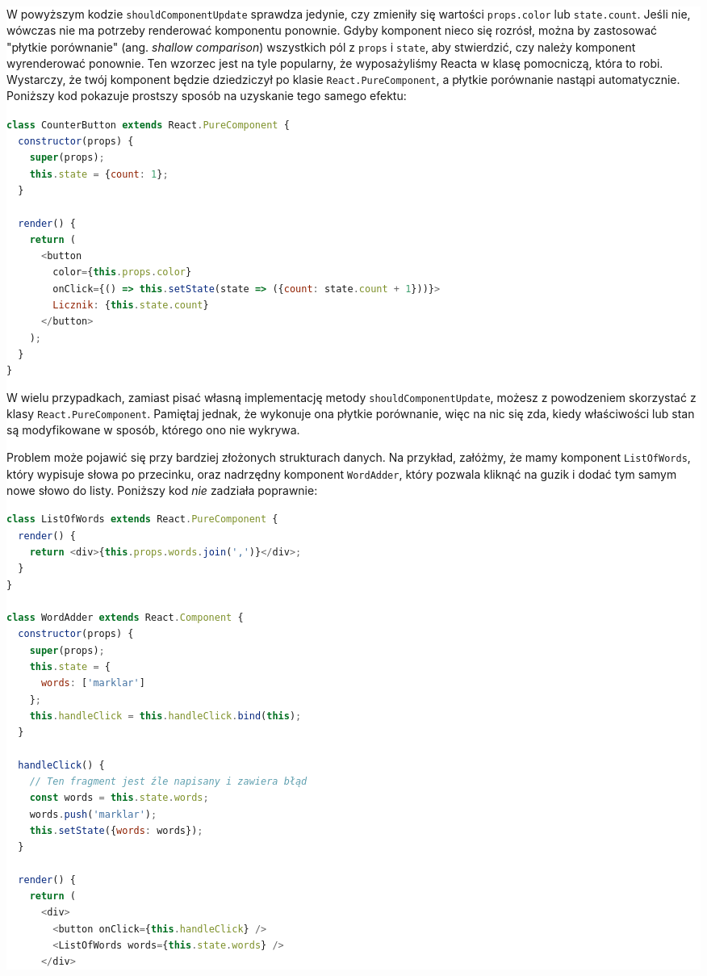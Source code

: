 W powyższym kodzie `shouldComponentUpdate` sprawdza jedynie, czy zmieniły się wartości `props.color` lub `state.count`. Jeśli nie, wówczas nie ma potrzeby renderować komponentu ponownie. Gdyby komponent nieco się rozrósł, można by zastosować "płytkie porównanie" (ang. *shallow comparison*) wszystkich pól z `props` i `state`, aby stwierdzić, czy należy komponent wyrenderować ponownie. Ten wzorzec jest na tyle popularny, że wyposażyliśmy Reacta w klasę pomocniczą, która to robi. Wystarczy, że twój komponent będzie dziedziczył po klasie `React.PureComponent`, a płytkie porównanie nastąpi automatycznie. Poniższy kod pokazuje prostszy sposób na uzyskanie tego samego efektu:

```js
class CounterButton extends React.PureComponent {
  constructor(props) {
    super(props);
    this.state = {count: 1};
  }

  render() {
    return (
      <button
        color={this.props.color}
        onClick={() => this.setState(state => ({count: state.count + 1}))}>
        Licznik: {this.state.count}
      </button>
    );
  }
}
```

W wielu przypadkach, zamiast pisać własną implementację metody `shouldComponentUpdate`, możesz z powodzeniem skorzystać z klasy `React.PureComponent`. Pamiętaj jednak, że wykonuje ona płytkie porównanie, więc na nic się zda, kiedy właściwości lub stan są modyfikowane w sposób, którego ono nie wykrywa.

Problem może pojawić się przy bardziej złożonych strukturach danych. Na przykład, załóżmy, że mamy komponent `ListOfWords`, który wypisuje słowa po przecinku, oraz nadrzędny komponent `WordAdder`, który pozwala kliknąć na guzik i dodać tym samym nowe słowo do listy. Poniższy kod *nie* zadziała poprawnie:

```javascript
class ListOfWords extends React.PureComponent {
  render() {
    return <div>{this.props.words.join(',')}</div>;
  }
}

class WordAdder extends React.Component {
  constructor(props) {
    super(props);
    this.state = {
      words: ['marklar']
    };
    this.handleClick = this.handleClick.bind(this);
  }

  handleClick() {
    // Ten fragment jest źle napisany i zawiera błąd
    const words = this.state.words;
    words.push('marklar');
    this.setState({words: words});
  }

  render() {
    return (
      <div>
        <button onClick={this.handleClick} />
        <ListOfWords words={this.state.words} />
      </div>
```
